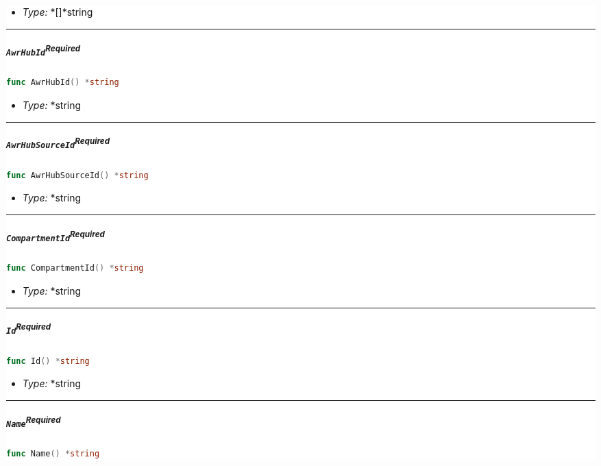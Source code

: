 - *Type:* *[]*string

---

##### `AwrHubId`<sup>Required</sup> <a name="AwrHubId" id="rhizo-co-terraform-provider-oci.dataOciOpsiAwrHubSources.DataOciOpsiAwrHubSources.property.awrHubId"></a>

```go
func AwrHubId() *string
```

- *Type:* *string

---

##### `AwrHubSourceId`<sup>Required</sup> <a name="AwrHubSourceId" id="rhizo-co-terraform-provider-oci.dataOciOpsiAwrHubSources.DataOciOpsiAwrHubSources.property.awrHubSourceId"></a>

```go
func AwrHubSourceId() *string
```

- *Type:* *string

---

##### `CompartmentId`<sup>Required</sup> <a name="CompartmentId" id="rhizo-co-terraform-provider-oci.dataOciOpsiAwrHubSources.DataOciOpsiAwrHubSources.property.compartmentId"></a>

```go
func CompartmentId() *string
```

- *Type:* *string

---

##### `Id`<sup>Required</sup> <a name="Id" id="rhizo-co-terraform-provider-oci.dataOciOpsiAwrHubSources.DataOciOpsiAwrHubSources.property.id"></a>

```go
func Id() *string
```

- *Type:* *string

---

##### `Name`<sup>Required</sup> <a name="Name" id="rhizo-co-terraform-provider-oci.dataOciOpsiAwrHubSources.DataOciOpsiAwrHubSources.property.name"></a>

```go
func Name() *string
```
